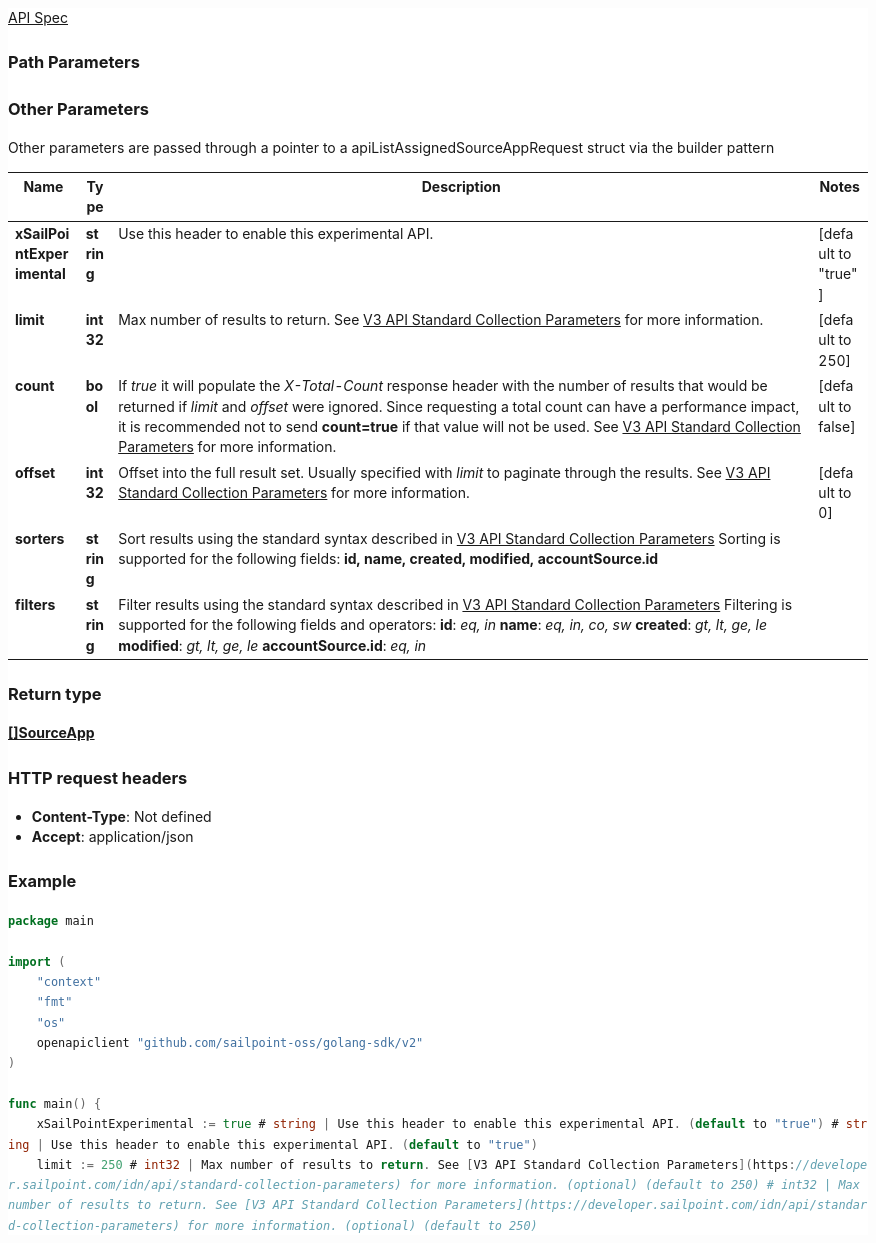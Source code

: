 [API Spec](https://developer.sailpoint.com/docs/api/v2024/list-assigned-source-app)

### Path Parameters



### Other Parameters

Other parameters are passed through a pointer to a apiListAssignedSourceAppRequest struct via the builder pattern


Name | Type | Description  | Notes
------------- | ------------- | ------------- | -------------
 **xSailPointExperimental** | **string** | Use this header to enable this experimental API. | [default to &quot;true&quot;]
 **limit** | **int32** | Max number of results to return. See [V3 API Standard Collection Parameters](https://developer.sailpoint.com/idn/api/standard-collection-parameters) for more information. | [default to 250]
 **count** | **bool** | If *true* it will populate the *X-Total-Count* response header with the number of results that would be returned if *limit* and *offset* were ignored.  Since requesting a total count can have a performance impact, it is recommended not to send **count&#x3D;true** if that value will not be used.  See [V3 API Standard Collection Parameters](https://developer.sailpoint.com/idn/api/standard-collection-parameters) for more information. | [default to false]
 **offset** | **int32** | Offset into the full result set. Usually specified with *limit* to paginate through the results. See [V3 API Standard Collection Parameters](https://developer.sailpoint.com/idn/api/standard-collection-parameters) for more information. | [default to 0]
 **sorters** | **string** | Sort results using the standard syntax described in [V3 API Standard Collection Parameters](https://developer.sailpoint.com/idn/api/standard-collection-parameters#sorting-results)  Sorting is supported for the following fields: **id, name, created, modified, accountSource.id** | 
 **filters** | **string** | Filter results using the standard syntax described in [V3 API Standard Collection Parameters](https://developer.sailpoint.com/idn/api/standard-collection-parameters#filtering-results)  Filtering is supported for the following fields and operators:  **id**: *eq, in*  **name**: *eq, in, co, sw*  **created**: *gt, lt, ge, le*  **modified**: *gt, lt, ge, le*  **accountSource.id**: *eq, in* | 

### Return type

[**[]SourceApp**](../models/source-app)

### HTTP request headers

- **Content-Type**: Not defined
- **Accept**: application/json

### Example

```go
package main

import (
	"context"
	"fmt"
	"os"
	openapiclient "github.com/sailpoint-oss/golang-sdk/v2"
)

func main() {
    xSailPointExperimental := true # string | Use this header to enable this experimental API. (default to "true") # string | Use this header to enable this experimental API. (default to "true")
    limit := 250 # int32 | Max number of results to return. See [V3 API Standard Collection Parameters](https://developer.sailpoint.com/idn/api/standard-collection-parameters) for more information. (optional) (default to 250) # int32 | Max number of results to return. See [V3 API Standard Collection Parameters](https://developer.sailpoint.com/idn/api/standard-collection-parameters) for more information. (optional) (default to 250)
```